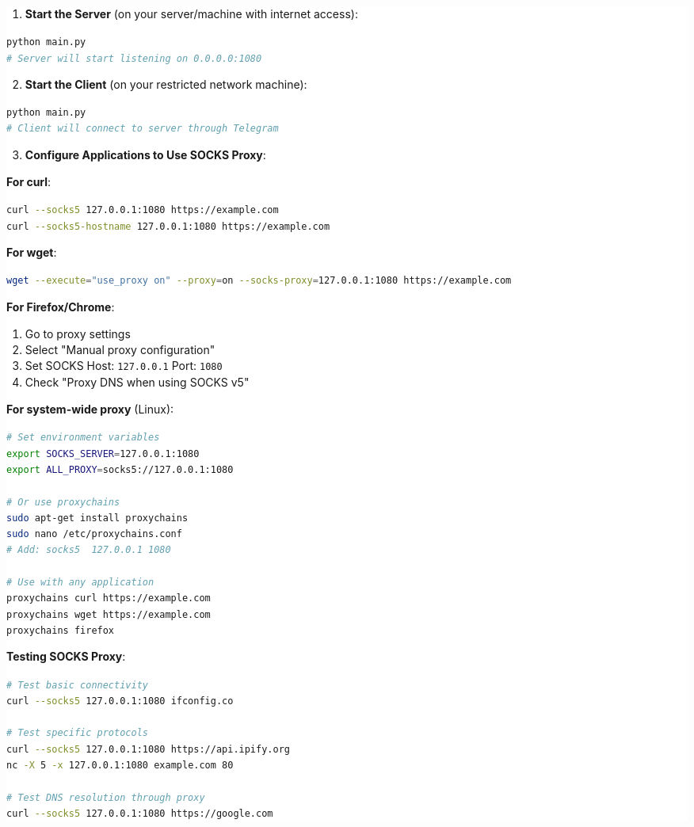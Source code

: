 1. **Start the Server** (on your server/machine with internet access):
```bash
python main.py
# Server will start listening on 0.0.0.0:1080
```

2. **Start the Client** (on your restricted network machine):
```bash
python main.py
# Client will connect to server through Telegram
```

3. **Configure Applications to Use SOCKS Proxy**:

**For curl**:
```bash
curl --socks5 127.0.0.1:1080 https://example.com
curl --socks5-hostname 127.0.0.1:1080 https://example.com
```

**For wget**:
```bash
wget --execute="use_proxy on" --proxy=on --socks-proxy=127.0.0.1:1080 https://example.com
```

**For Firefox/Chrome**:
1. Go to proxy settings
2. Select "Manual proxy configuration"
3. Set SOCKS Host: `127.0.0.1` Port: `1080`
4. Check "Proxy DNS when using SOCKS v5"

**For system-wide proxy** (Linux):
```bash
# Set environment variables
export SOCKS_SERVER=127.0.0.1:1080
export ALL_PROXY=socks5://127.0.0.1:1080

# Or use proxychains
sudo apt-get install proxychains
sudo nano /etc/proxychains.conf
# Add: socks5  127.0.0.1 1080

# Use with any application
proxychains curl https://example.com
proxychains wget https://example.com
proxychains firefox
```

**Testing SOCKS Proxy**:
```bash
# Test basic connectivity
curl --socks5 127.0.0.1:1080 ifconfig.co

# Test specific protocols
curl --socks5 127.0.0.1:1080 https://api.ipify.org
nc -X 5 -x 127.0.0.1:1080 example.com 80

# Test DNS resolution through proxy
curl --socks5 127.0.0.1:1080 https://google.com
```

